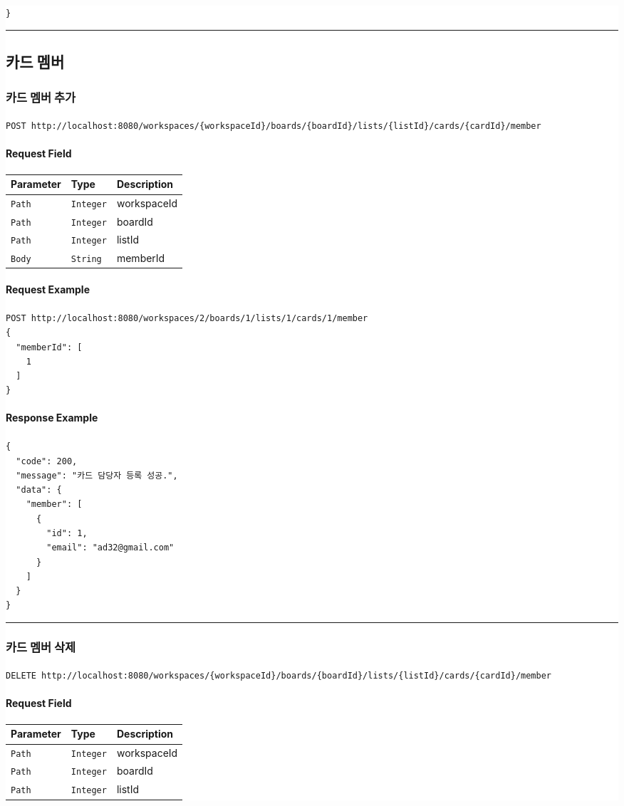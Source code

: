 ```http
}
```
***  

## 카드 멤버

### 카드 멤버 추가
```http
POST http://localhost:8080/workspaces/{workspaceId}/boards/{boardId}/lists/{listId}/cards/{cardId}/member
```
#### Request Field 
| Parameter | Type     |Description                 |
| :-------- | :------- | :------------------------- |    
| `Path`     | `Integer` | workspaceId | 
|`Path`     | `Integer`| boardId|
|`Path`     | `Integer`| listId|
|`Body`     | `String`| memberId|



#### Request Example
```http
POST http://localhost:8080/workspaces/2/boards/1/lists/1/cards/1/member
{
  "memberId": [
    1
  ]
}
```
#### Response Example
```http
{
  "code": 200,
  "message": "카드 담당자 등록 성공.",
  "data": {
    "member": [
      {
        "id": 1,
        "email": "ad32@gmail.com"
      }
    ]
  }
}
```
***

### 카드 멤버 삭제
```http
DELETE http://localhost:8080/workspaces/{workspaceId}/boards/{boardId}/lists/{listId}/cards/{cardId}/member
```
#### Request Field 
| Parameter | Type     |Description                 |
| :-------- | :------- | :------------------------- |    
| `Path`     | `Integer` | workspaceId | 
|`Path`     | `Integer`| boardId|
|`Path`     | `Integer`| listId|